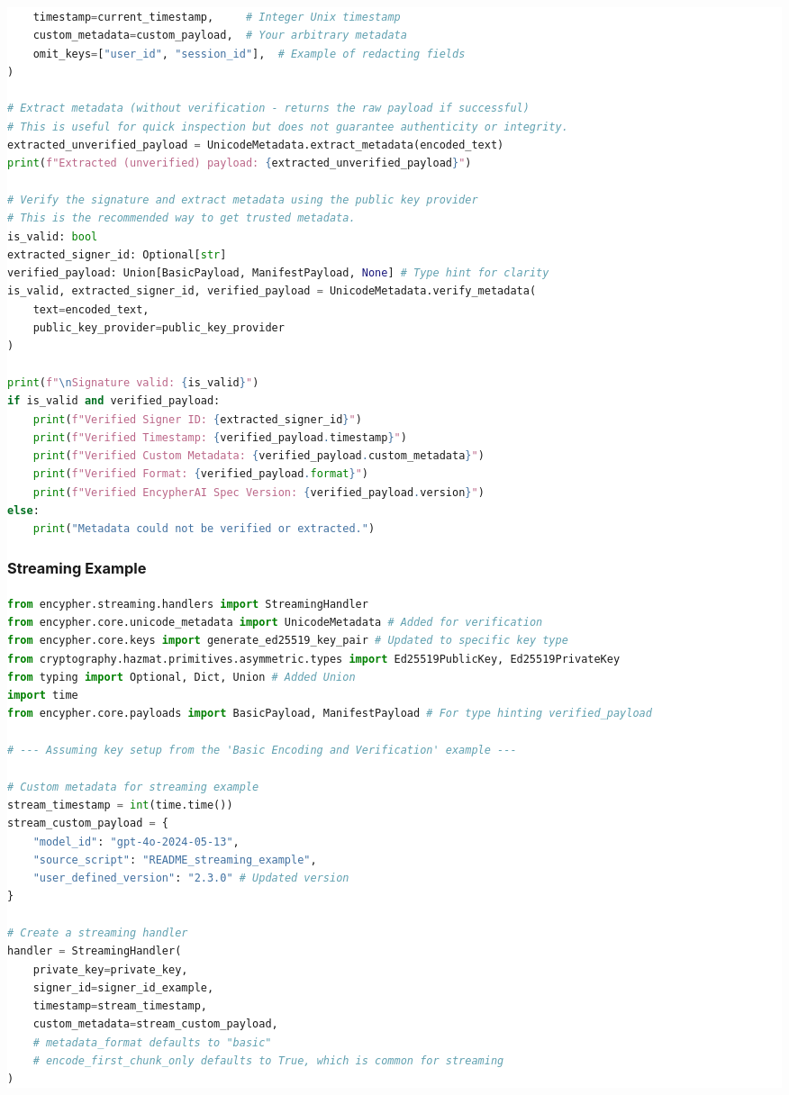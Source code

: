 ```python
    timestamp=current_timestamp,     # Integer Unix timestamp
    custom_metadata=custom_payload,  # Your arbitrary metadata
    omit_keys=["user_id", "session_id"],  # Example of redacting fields
)

# Extract metadata (without verification - returns the raw payload if successful)
# This is useful for quick inspection but does not guarantee authenticity or integrity.
extracted_unverified_payload = UnicodeMetadata.extract_metadata(encoded_text)
print(f"Extracted (unverified) payload: {extracted_unverified_payload}")

# Verify the signature and extract metadata using the public key provider
# This is the recommended way to get trusted metadata.
is_valid: bool
extracted_signer_id: Optional[str]
verified_payload: Union[BasicPayload, ManifestPayload, None] # Type hint for clarity
is_valid, extracted_signer_id, verified_payload = UnicodeMetadata.verify_metadata(
    text=encoded_text,
    public_key_provider=public_key_provider
)

print(f"\nSignature valid: {is_valid}")
if is_valid and verified_payload:
    print(f"Verified Signer ID: {extracted_signer_id}")
    print(f"Verified Timestamp: {verified_payload.timestamp}")
    print(f"Verified Custom Metadata: {verified_payload.custom_metadata}")
    print(f"Verified Format: {verified_payload.format}")
    print(f"Verified EncypherAI Spec Version: {verified_payload.version}")
else:
    print("Metadata could not be verified or extracted.")
```

### Streaming Example

```python
from encypher.streaming.handlers import StreamingHandler
from encypher.core.unicode_metadata import UnicodeMetadata # Added for verification
from encypher.core.keys import generate_ed25519_key_pair # Updated to specific key type
from cryptography.hazmat.primitives.asymmetric.types import Ed25519PublicKey, Ed25519PrivateKey
from typing import Optional, Dict, Union # Added Union
import time
from encypher.core.payloads import BasicPayload, ManifestPayload # For type hinting verified_payload

# --- Assuming key setup from the 'Basic Encoding and Verification' example ---

# Custom metadata for streaming example
stream_timestamp = int(time.time())
stream_custom_payload = {
    "model_id": "gpt-4o-2024-05-13",
    "source_script": "README_streaming_example",
    "user_defined_version": "2.3.0" # Updated version
}

# Create a streaming handler
handler = StreamingHandler(
    private_key=private_key,
    signer_id=signer_id_example,
    timestamp=stream_timestamp,
    custom_metadata=stream_custom_payload,
    # metadata_format defaults to "basic"
    # encode_first_chunk_only defaults to True, which is common for streaming
)

```